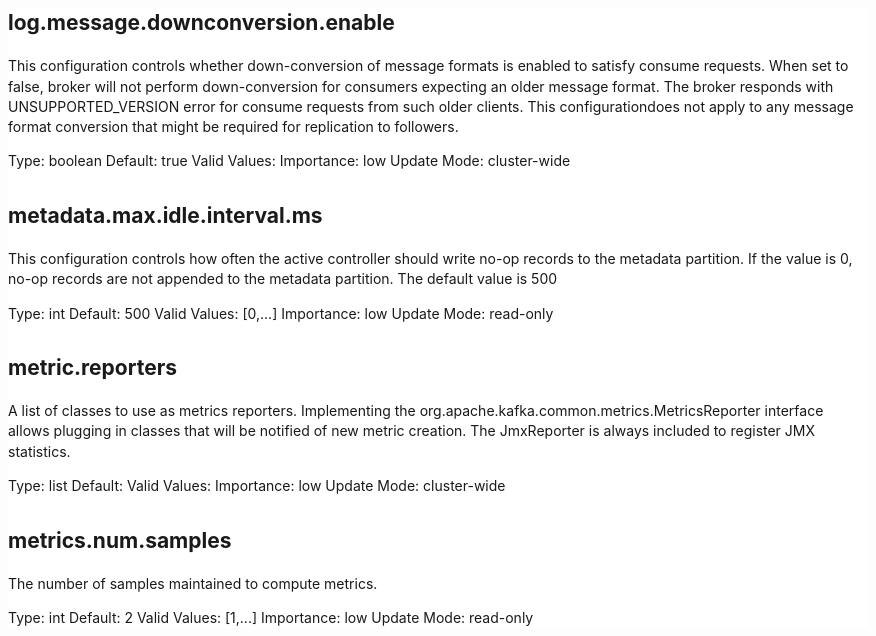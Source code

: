 
log.message.downconversion.enable
---------------------------------

This configuration controls whether down-conversion of message formats is
enabled to satisfy consume requests. When set to false, broker will not
perform down-conversion for consumers expecting an older message format. The
broker responds with UNSUPPORTED_VERSION error for consume requests from
such older clients. This configurationdoes not apply to any message format
conversion that might be required for replication to followers. 

Type: boolean
Default: true
Valid Values: 
Importance: low
Update Mode: cluster-wide


metadata.max.idle.interval.ms
-----------------------------

This configuration controls how often the active controller should write no-op
records to the metadata partition. If the value is 0, no-op records are not
appended to the metadata partition. The default value is 500 

Type: int
Default: 500
Valid Values: [0,...]
Importance: low
Update Mode: read-only


metric.reporters
----------------

A list of classes to use as metrics reporters. Implementing the
org.apache.kafka.common.metrics.MetricsReporter interface allows plugging in
classes that will be notified of new metric creation. The JmxReporter is always
included to register JMX statistics. 

Type: list
Default: 
Valid Values: 
Importance: low
Update Mode: cluster-wide


metrics.num.samples
-------------------

The number of samples maintained to compute metrics. 

Type: int
Default: 2
Valid Values: [1,...]
Importance: low
Update Mode: read-only
